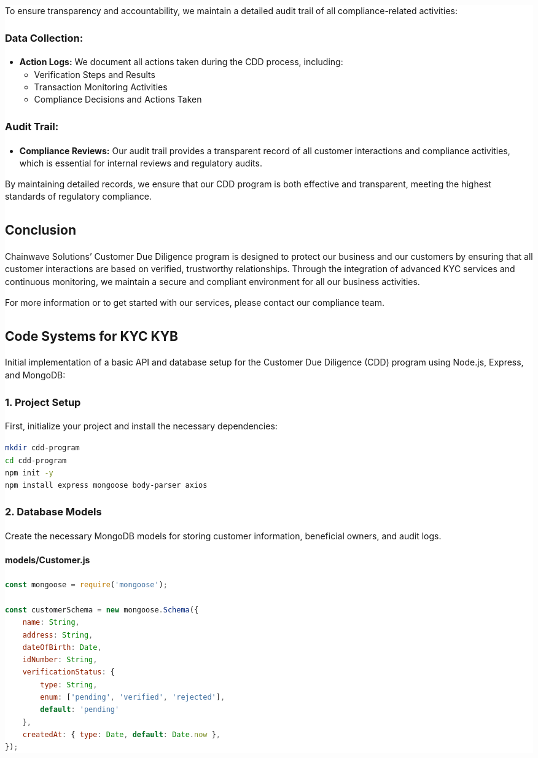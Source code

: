 To ensure transparency and accountability, we maintain a detailed audit trail of all compliance-related activities:

### **Data Collection:**
- **Action Logs:** We document all actions taken during the CDD process, including:
  - Verification Steps and Results
  - Transaction Monitoring Activities
  - Compliance Decisions and Actions Taken

### **Audit Trail:**
- **Compliance Reviews:** Our audit trail provides a transparent record of all customer interactions and compliance activities, which is essential for internal reviews and regulatory audits.

By maintaining detailed records, we ensure that our CDD program is both effective and transparent, meeting the highest standards of regulatory compliance.

## Conclusion

Chainwave Solutions’ Customer Due Diligence program is designed to protect our business and our customers by ensuring that all customer interactions are based on verified, trustworthy relationships. Through the integration of advanced KYC services and continuous monitoring, we maintain a secure and compliant environment for all our business activities.

For more information or to get started with our services, please contact our compliance team.



## Code Systems for KYC KYB

Initial implementation of a basic API and database setup for the Customer Due Diligence (CDD) program using Node.js, Express, and MongoDB:

### **1. Project Setup**

First, initialize your project and install the necessary dependencies:

```bash
mkdir cdd-program
cd cdd-program
npm init -y
npm install express mongoose body-parser axios
```

### **2. Database Models**

Create the necessary MongoDB models for storing customer information, beneficial owners, and audit logs.

#### **models/Customer.js**

```javascript
const mongoose = require('mongoose');

const customerSchema = new mongoose.Schema({
    name: String,
    address: String,
    dateOfBirth: Date,
    idNumber: String,
    verificationStatus: {
        type: String,
        enum: ['pending', 'verified', 'rejected'],
        default: 'pending'
    },
    createdAt: { type: Date, default: Date.now },
});

```